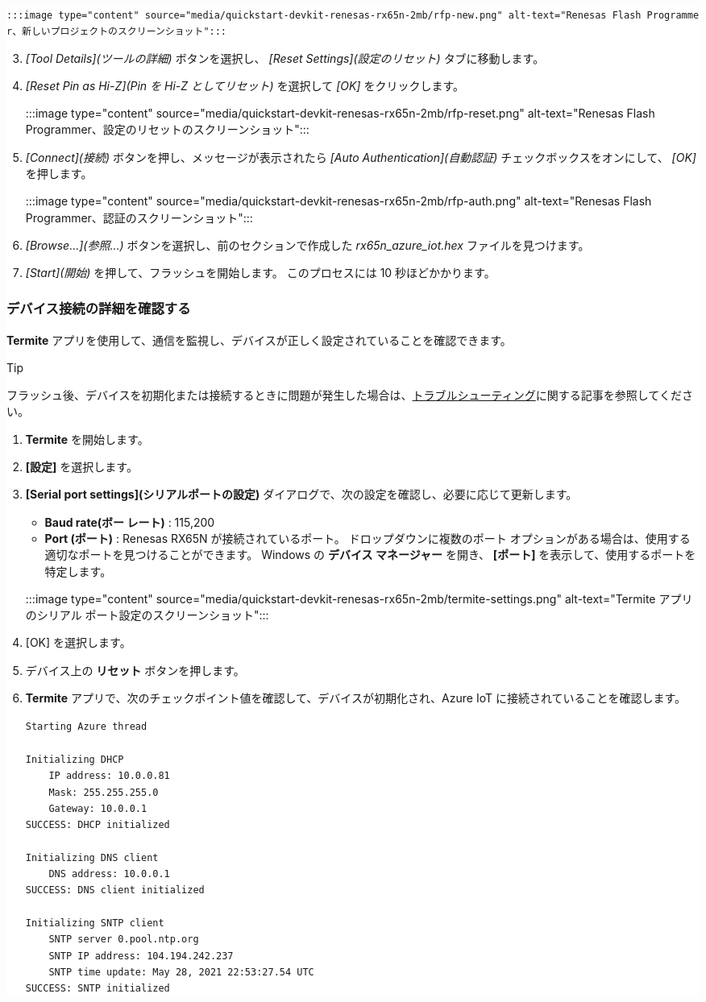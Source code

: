     :::image type="content" source="media/quickstart-devkit-renesas-rx65n-2mb/rfp-new.png" alt-text="Renesas Flash Programmer、新しいプロジェクトのスクリーンショット":::

3. *[Tool Details]\(ツールの詳細\)* ボタンを選択し、 *[Reset Settings]\(設定のリセット\)* タブに移動します。

4. *[Reset Pin as Hi-Z]\(Pin を Hi-Z としてリセット\)* を選択して *[OK]* をクリックします。

    :::image type="content" source="media/quickstart-devkit-renesas-rx65n-2mb/rfp-reset.png" alt-text="Renesas Flash Programmer、設定のリセットのスクリーンショット":::

5. *[Connect]\(接続\)* ボタンを押し、メッセージが表示されたら *[Auto Authentication]\(自動認証\)* チェックボックスをオンにして、 *[OK]* を押します。

    :::image type="content" source="media/quickstart-devkit-renesas-rx65n-2mb/rfp-auth.png" alt-text="Renesas Flash Programmer、認証のスクリーンショット":::

6. *[Browse...]\(参照...\)* ボタンを選択し、前のセクションで作成した *rx65n_azure_iot.hex* ファイルを見つけます。

7. *[Start]\(開始)* を押して、フラッシュを開始します。 このプロセスには 10 秒ほどかかります。

### <a name="confirm-device-connection-details"></a>デバイス接続の詳細を確認する

**Termite** アプリを使用して、通信を監視し、デバイスが正しく設定されていることを確認できます。
> [!TIP]
> フラッシュ後、デバイスを初期化または接続するときに問題が発生した場合は、[トラブルシューティング](troubleshoot-embedded-device-quickstarts.md)に関する記事を参照してください。

1. **Termite** を開始します。
1. **[設定]** を選択します。
1. **[Serial port settings]\(シリアルポートの設定\)** ダイアログで、次の設定を確認し、必要に応じて更新します。
    * **Baud rate\(ボー レート\)** : 115,200
    * **Port (ポート)** : Renesas RX65N が接続されているポート。 ドロップダウンに複数のポート オプションがある場合は、使用する適切なポートを見つけることができます。 Windows の **デバイス マネージャー** を開き、 **[ポート]** を表示して、使用するポートを特定します。

    :::image type="content" source="media/quickstart-devkit-renesas-rx65n-2mb/termite-settings.png" alt-text="Termite アプリのシリアル ポート設定のスクリーンショット":::

1. [OK] を選択します。
1. デバイス上の **リセット** ボタンを押します。
1. **Termite** アプリで、次のチェックポイント値を確認して、デバイスが初期化され、Azure IoT に接続されていることを確認します。

    ```output
    Starting Azure thread

    Initializing DHCP
        IP address: 10.0.0.81
        Mask: 255.255.255.0
        Gateway: 10.0.0.1
    SUCCESS: DHCP initialized

    Initializing DNS client
        DNS address: 10.0.0.1
    SUCCESS: DNS client initialized

    Initializing SNTP client
        SNTP server 0.pool.ntp.org
        SNTP IP address: 104.194.242.237
        SNTP time update: May 28, 2021 22:53:27.54 UTC 
    SUCCESS: SNTP initialized
